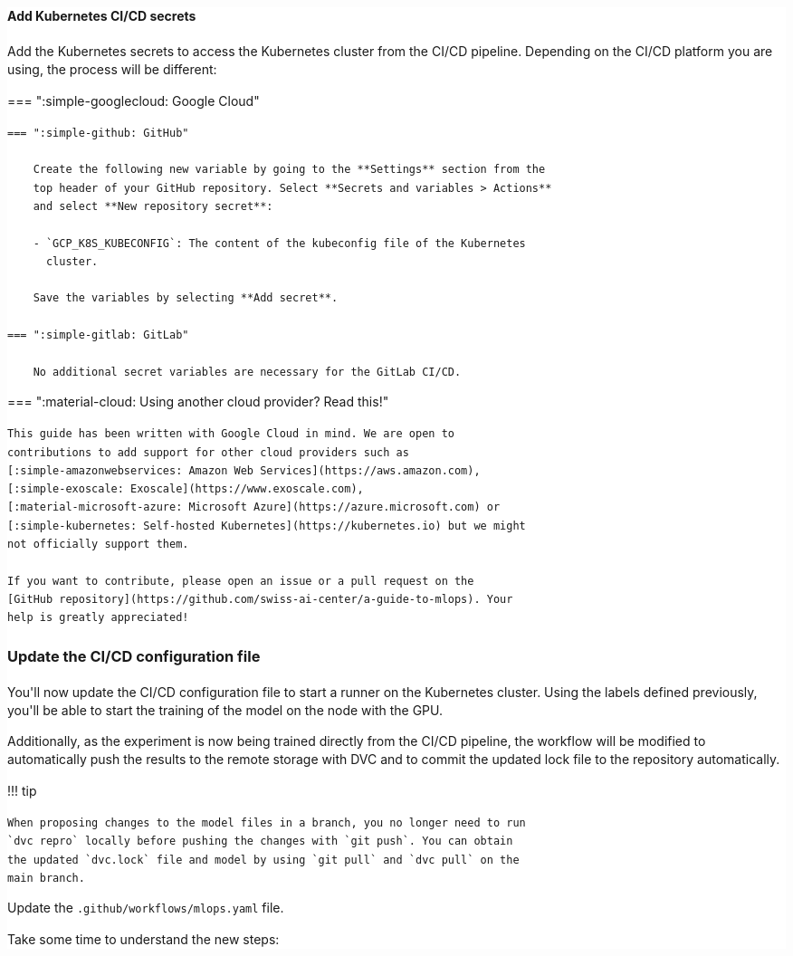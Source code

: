 #### Add Kubernetes CI/CD secrets

Add the Kubernetes secrets to access the Kubernetes cluster from the CI/CD
pipeline. Depending on the CI/CD platform you are using, the process will be
different:

=== ":simple-googlecloud: Google Cloud"

    === ":simple-github: GitHub"

        Create the following new variable by going to the **Settings** section from the
        top header of your GitHub repository. Select **Secrets and variables > Actions**
        and select **New repository secret**:

        - `GCP_K8S_KUBECONFIG`: The content of the kubeconfig file of the Kubernetes
          cluster.

        Save the variables by selecting **Add secret**.

    === ":simple-gitlab: GitLab"

        No additional secret variables are necessary for the GitLab CI/CD.

=== ":material-cloud: Using another cloud provider? Read this!"

    This guide has been written with Google Cloud in mind. We are open to
    contributions to add support for other cloud providers such as
    [:simple-amazonwebservices: Amazon Web Services](https://aws.amazon.com),
    [:simple-exoscale: Exoscale](https://www.exoscale.com),
    [:material-microsoft-azure: Microsoft Azure](https://azure.microsoft.com) or
    [:simple-kubernetes: Self-hosted Kubernetes](https://kubernetes.io) but we might
    not officially support them.

    If you want to contribute, please open an issue or a pull request on the
    [GitHub repository](https://github.com/swiss-ai-center/a-guide-to-mlops). Your
    help is greatly appreciated!

### Update the CI/CD configuration file

You'll now update the CI/CD configuration file to start a runner on the
Kubernetes cluster. Using the labels defined previously, you'll be able to start
the training of the model on the node with the GPU.

Additionally, as the experiment is now being trained directly from the CI/CD
pipeline, the workflow will be modified to automatically push the results to the
remote storage with DVC and to commit the updated lock file to the repository
automatically.

!!! tip

    When proposing changes to the model files in a branch, you no longer need to run
    `dvc repro` locally before pushing the changes with `git push`. You can obtain
    the updated `dvc.lock` file and model by using `git pull` and `dvc pull` on the
    main branch.

Update the `.github/workflows/mlops.yaml` file.

Take some time to understand the new steps:
